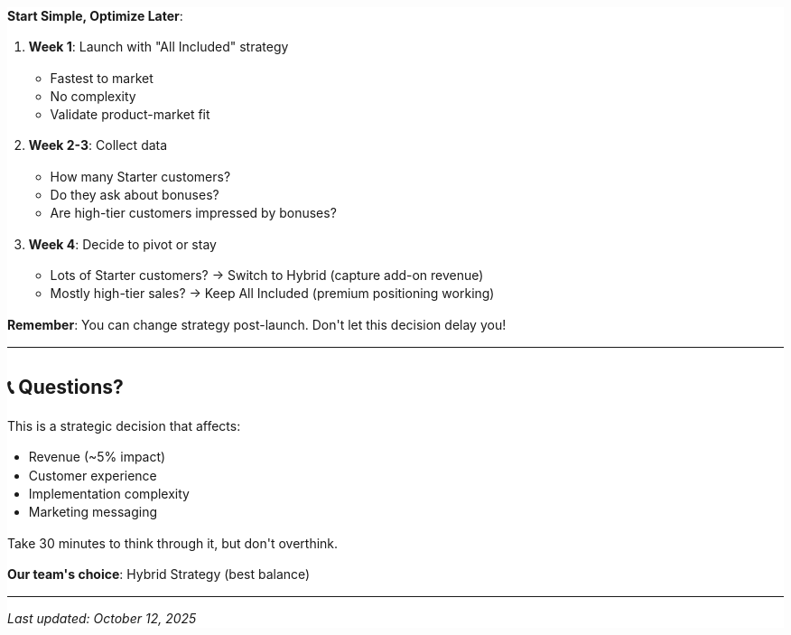 **Start Simple, Optimize Later**:

1. **Week 1**: Launch with "All Included" strategy
   - Fastest to market
   - No complexity
   - Validate product-market fit

2. **Week 2-3**: Collect data
   - How many Starter customers?
   - Do they ask about bonuses?
   - Are high-tier customers impressed by bonuses?

3. **Week 4**: Decide to pivot or stay
   - Lots of Starter customers? → Switch to Hybrid (capture add-on revenue)
   - Mostly high-tier sales? → Keep All Included (premium positioning working)

**Remember**: You can change strategy post-launch. Don't let this decision delay you!

---

## 📞 Questions?

This is a strategic decision that affects:
- Revenue (~5% impact)
- Customer experience
- Implementation complexity
- Marketing messaging

Take 30 minutes to think through it, but don't overthink.

**Our team's choice**: Hybrid Strategy (best balance)

---

*Last updated: October 12, 2025*
